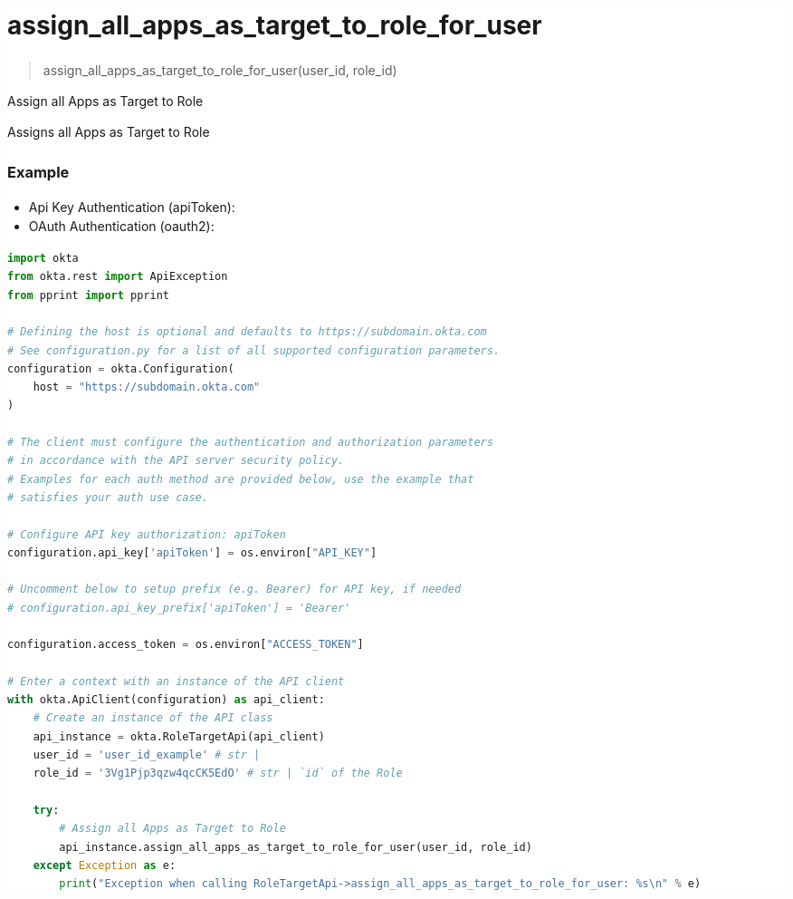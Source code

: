 
# **assign_all_apps_as_target_to_role_for_user**
> assign_all_apps_as_target_to_role_for_user(user_id, role_id)

Assign all Apps as Target to Role

Assigns all Apps as Target to Role

### Example

* Api Key Authentication (apiToken):
* OAuth Authentication (oauth2):

```python
import okta
from okta.rest import ApiException
from pprint import pprint

# Defining the host is optional and defaults to https://subdomain.okta.com
# See configuration.py for a list of all supported configuration parameters.
configuration = okta.Configuration(
    host = "https://subdomain.okta.com"
)

# The client must configure the authentication and authorization parameters
# in accordance with the API server security policy.
# Examples for each auth method are provided below, use the example that
# satisfies your auth use case.

# Configure API key authorization: apiToken
configuration.api_key['apiToken'] = os.environ["API_KEY"]

# Uncomment below to setup prefix (e.g. Bearer) for API key, if needed
# configuration.api_key_prefix['apiToken'] = 'Bearer'

configuration.access_token = os.environ["ACCESS_TOKEN"]

# Enter a context with an instance of the API client
with okta.ApiClient(configuration) as api_client:
    # Create an instance of the API class
    api_instance = okta.RoleTargetApi(api_client)
    user_id = 'user_id_example' # str | 
    role_id = '3Vg1Pjp3qzw4qcCK5EdO' # str | `id` of the Role

    try:
        # Assign all Apps as Target to Role
        api_instance.assign_all_apps_as_target_to_role_for_user(user_id, role_id)
    except Exception as e:
        print("Exception when calling RoleTargetApi->assign_all_apps_as_target_to_role_for_user: %s\n" % e)
```
